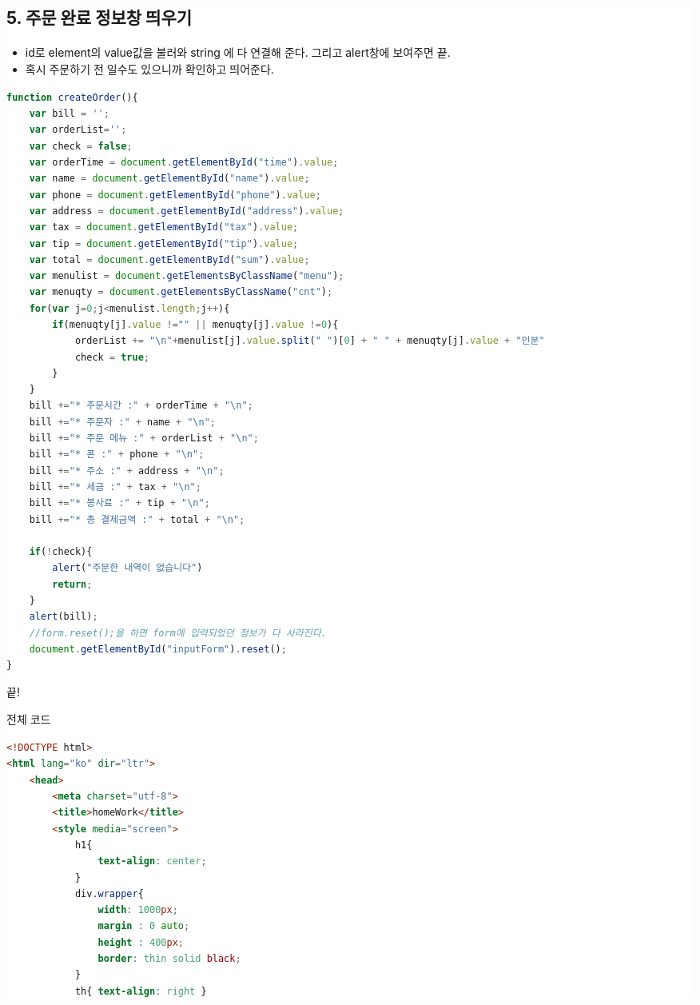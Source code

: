 ## 5. 주문 완료 정보창 띄우기

- id로 element의 value값을 불러와 string 에 다 연결해 준다. 그리고 alert창에 보여주면 끝.
- 혹시 주문하기 전 일수도 있으니까 확인하고 띄어준다.

```javascript
function createOrder(){
    var bill = '';
    var orderList='';
    var check = false;
    var orderTime = document.getElementById("time").value;
    var name = document.getElementById("name").value;
    var phone = document.getElementById("phone").value;
    var address = document.getElementById("address").value;
    var tax = document.getElementById("tax").value;
    var tip = document.getElementById("tip").value;
    var total = document.getElementById("sum").value;
    var menulist = document.getElementsByClassName("menu");
    var menuqty = document.getElementsByClassName("cnt");
    for(var j=0;j<menulist.length;j++){
        if(menuqty[j].value !="" || menuqty[j].value !=0){
            orderList += "\n"+menulist[j].value.split(" ")[0] + " " + menuqty[j].value + "인분"
            check = true;
        }
    }
    bill +="* 주문시간 :" + orderTime + "\n";
    bill +="* 주문자 :" + name + "\n";
    bill +="* 주문 메뉴 :" + orderList + "\n";
    bill +="* 폰 :" + phone + "\n";
    bill +="* 주소 :" + address + "\n";
    bill +="* 세금 :" + tax + "\n";
    bill +="* 봉사료 :" + tip + "\n";
    bill +="* 총 결제금액 :" + total + "\n";

    if(!check){
        alert("주문한 내역이 없습니다")
        return;
    }
    alert(bill);
    //form.reset();을 하면 form에 입력되었던 정보가 다 사라진다.
    document.getElementById("inputForm").reset();
}
```

끝!

전체 코드

```html
<!DOCTYPE html>
<html lang="ko" dir="ltr">
    <head>
        <meta charset="utf-8">
        <title>homeWork</title>
        <style media="screen">
            h1{
                text-align: center;
            }
            div.wrapper{
                width: 1000px;
                margin : 0 auto;
                height : 400px;
                border: thin solid black;
            }
            th{ text-align: right }
```